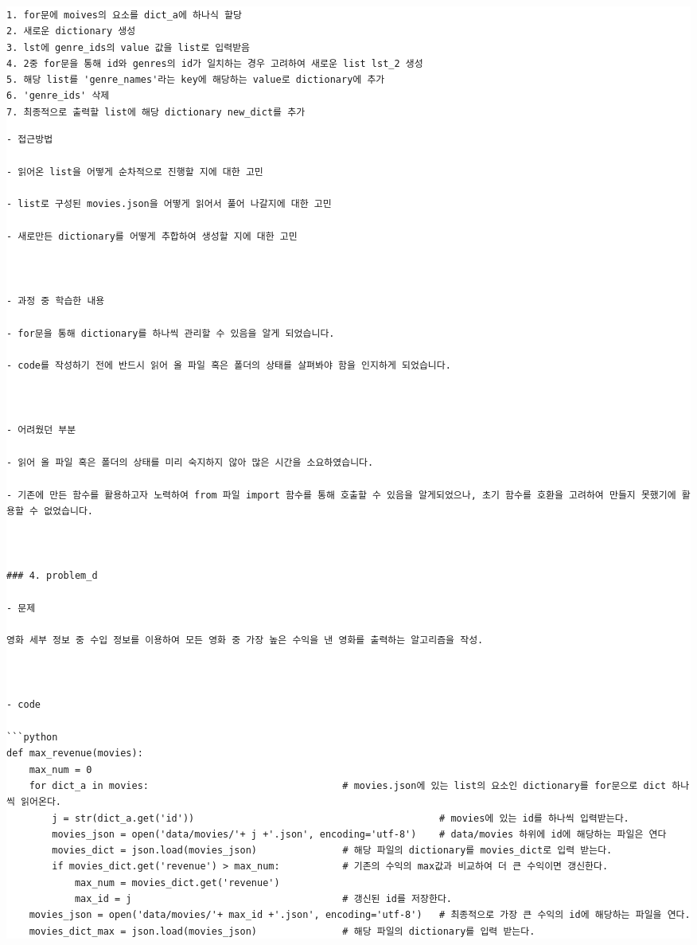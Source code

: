  ```
  1. for문에 moives의 요소를 dict_a에 하나식 할당 
  2. 새로운 dictionary 생성
  3. lst에 genre_ids의 value 값을 list로 입력받음
  4. 2중 for문을 통해 id와 genres의 id가 일치하는 경우 고려하여 새로운 list lst_2 생성
  5. 해당 list를 'genre_names'라는 key에 해당하는 value로 dictionary에 추가
  6. 'genre_ids' 삭제 
  7. 최종적으로 출력할 list에 해당 dictionary new_dict를 추가
  ```

```
- 접근방법

- 읽어온 list을 어떻게 순차적으로 진행할 지에 대한 고민

- list로 구성된 movies.json을 어떻게 읽어서 풀어 나갈지에 대한 고민

- 새로만든 dictionary를 어떻게 추합하여 생성할 지에 대한 고민



- 과정 중 학습한 내용

- for문을 통해 dictionary를 하나씩 관리할 수 있음을 알게 되었습니다.

- code를 작성하기 전에 반드시 읽어 올 파일 혹은 폴더의 상태를 살펴봐야 함을 인지하게 되었습니다.



- 어려웠던 부분

- 읽어 올 파일 혹은 폴더의 상태를 미리 숙지하지 않아 많은 시간을 소요하였습니다.

- 기존에 만든 함수를 활용하고자 노력하여 from 파일 import 함수를 통해 호출할 수 있음을 알게되었으나, 초기 함수를 호환을 고려하여 만들지 못했기에 활용할 수 없었습니다.



### 4. problem_d

- 문제

영화 세부 정보 중 수입 정보를 이용하여 모든 영화 중 가장 높은 수익을 낸 영화를 출력하는 알고리즘을 작성.



- code

```python
def max_revenue(movies):
    max_num = 0   
    for dict_a in movies:                                  # movies.json에 있는 list의 요소인 dictionary를 for문으로 dict 하나씩 읽어온다.
        j = str(dict_a.get('id'))                                           # movies에 있는 id를 하나씩 입력받는다.
        movies_json = open('data/movies/'+ j +'.json', encoding='utf-8')    # data/movies 하위에 id에 해당하는 파일은 연다
        movies_dict = json.load(movies_json)               # 해당 파일의 dictionary를 movies_dict로 입력 받는다. 
        if movies_dict.get('revenue') > max_num:           # 기존의 수익의 max값과 비교하여 더 큰 수익이면 갱신한다.
            max_num = movies_dict.get('revenue')
            max_id = j                                     # 갱신된 id를 저장한다.
    movies_json = open('data/movies/'+ max_id +'.json', encoding='utf-8')   # 최종적으로 가장 큰 수익의 id에 해당하는 파일을 연다.
    movies_dict_max = json.load(movies_json)               # 해당 파일의 dictionary를 입력 받는다. 
```